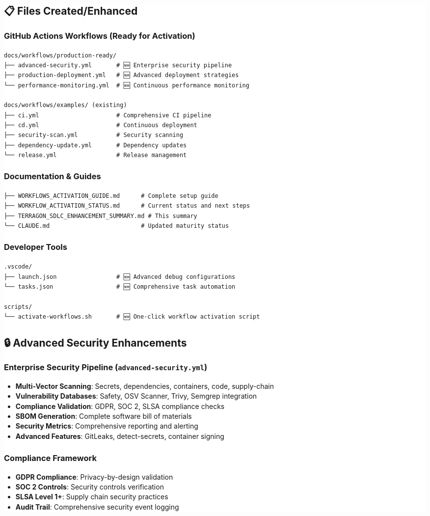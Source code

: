 ## 📋 Files Created/Enhanced

### GitHub Actions Workflows (Ready for Activation)
```
docs/workflows/production-ready/
├── advanced-security.yml       # 🆕 Enterprise security pipeline
├── production-deployment.yml   # 🆕 Advanced deployment strategies  
└── performance-monitoring.yml  # 🆕 Continuous performance monitoring

docs/workflows/examples/ (existing)
├── ci.yml                      # Comprehensive CI pipeline
├── cd.yml                      # Continuous deployment
├── security-scan.yml           # Security scanning
├── dependency-update.yml       # Dependency updates
└── release.yml                 # Release management
```

### Documentation & Guides
```
├── WORKFLOWS_ACTIVATION_GUIDE.md      # Complete setup guide
├── WORKFLOW_ACTIVATION_STATUS.md      # Current status and next steps  
├── TERRAGON_SDLC_ENHANCEMENT_SUMMARY.md # This summary
└── CLAUDE.md                          # Updated maturity status
```

### Developer Tools
```
.vscode/
├── launch.json                 # 🆕 Advanced debug configurations
└── tasks.json                  # 🆕 Comprehensive task automation

scripts/
└── activate-workflows.sh       # 🆕 One-click workflow activation script
```

## 🔒 Advanced Security Enhancements

### Enterprise Security Pipeline (`advanced-security.yml`)
- **Multi-Vector Scanning**: Secrets, dependencies, containers, code, supply-chain
- **Vulnerability Databases**: Safety, OSV Scanner, Trivy, Semgrep integration
- **Compliance Validation**: GDPR, SOC 2, SLSA compliance checks  
- **SBOM Generation**: Complete software bill of materials
- **Security Metrics**: Comprehensive reporting and alerting
- **Advanced Features**: GitLeaks, detect-secrets, container signing

### Compliance Framework
- **GDPR Compliance**: Privacy-by-design validation
- **SOC 2 Controls**: Security controls verification
- **SLSA Level 1+**: Supply chain security practices
- **Audit Trail**: Comprehensive security event logging
